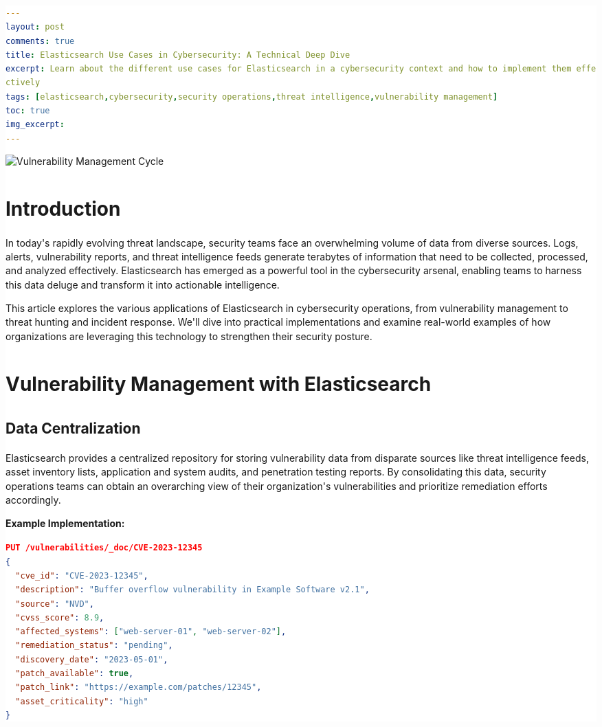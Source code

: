 ```yaml
---
layout: post
comments: true
title: Elasticsearch Use Cases in Cybersecurity: A Technical Deep Dive
excerpt: Learn about the different use cases for Elasticsearch in a cybersecurity context and how to implement them effectively
tags: [elasticsearch,cybersecurity,security operations,threat intelligence,vulnerability management]
toc: true
img_excerpt:
---
```


![Vulnerability Management Cycle](https://www.crowdstrike.com/wp-content/uploads/2020/05/vulnerability-management-cycle-1024x529.png)

# Introduction

In today's rapidly evolving threat landscape, security teams face an overwhelming volume of data from diverse sources. Logs, alerts, vulnerability reports, and threat intelligence feeds generate terabytes of information that need to be collected, processed, and analyzed effectively. Elasticsearch has emerged as a powerful tool in the cybersecurity arsenal, enabling teams to harness this data deluge and transform it into actionable intelligence.

This article explores the various applications of Elasticsearch in cybersecurity operations, from vulnerability management to threat hunting and incident response. We'll dive into practical implementations and examine real-world examples of how organizations are leveraging this technology to strengthen their security posture.

# Vulnerability Management with Elasticsearch

## Data Centralization

Elasticsearch provides a centralized repository for storing vulnerability data from disparate sources like threat intelligence feeds, asset inventory lists, application and system audits, and penetration testing reports. By consolidating this data, security operations teams can obtain an overarching view of their organization's vulnerabilities and prioritize remediation efforts accordingly.

**Example Implementation:**
```json
PUT /vulnerabilities/_doc/CVE-2023-12345
{
  "cve_id": "CVE-2023-12345",
  "description": "Buffer overflow vulnerability in Example Software v2.1",
  "source": "NVD",
  "cvss_score": 8.9,
  "affected_systems": ["web-server-01", "web-server-02"],
  "remediation_status": "pending",
  "discovery_date": "2023-05-01",
  "patch_available": true,
  "patch_link": "https://example.com/patches/12345",
  "asset_criticality": "high"
}
```
